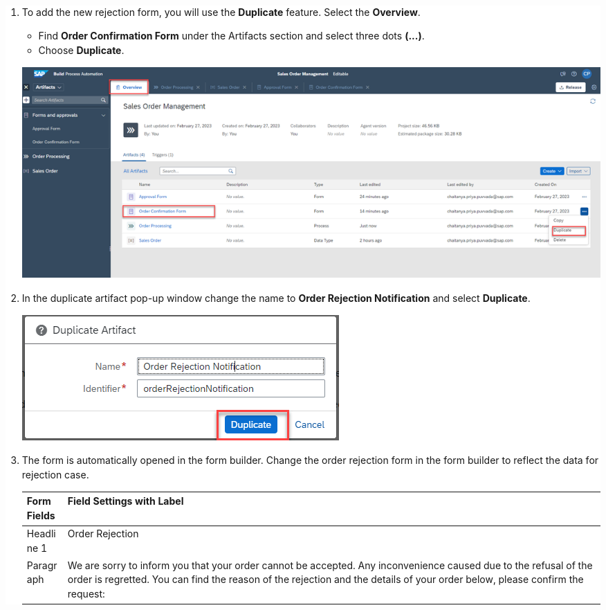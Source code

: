 1. To add the new rejection form, you will use the **Duplicate** feature. Select the **Overview**.

    - Find **Order Confirmation Form** under the Artifacts section and select three dots **(...)**.
    - Choose **Duplicate**.

    ![10](10.png)

2. In the duplicate artifact pop-up window change the name to **Order Rejection Notification** and select **Duplicate**.

    ![10.1](10.1.png)

3. The form is automatically opened in the form builder. Change the order rejection form in the form builder to reflect the data for rejection case.

    | **Form Fields** | **Field Settings with Label**
    |  :------------- | :-------------
    | Headline 1 | Order Rejection
    | Paragraph  | We are sorry to inform you that your order cannot be accepted. Any inconvenience caused due to the refusal of the order is regretted. You can find the reason of the rejection and the details of your order below, please confirm the request:
